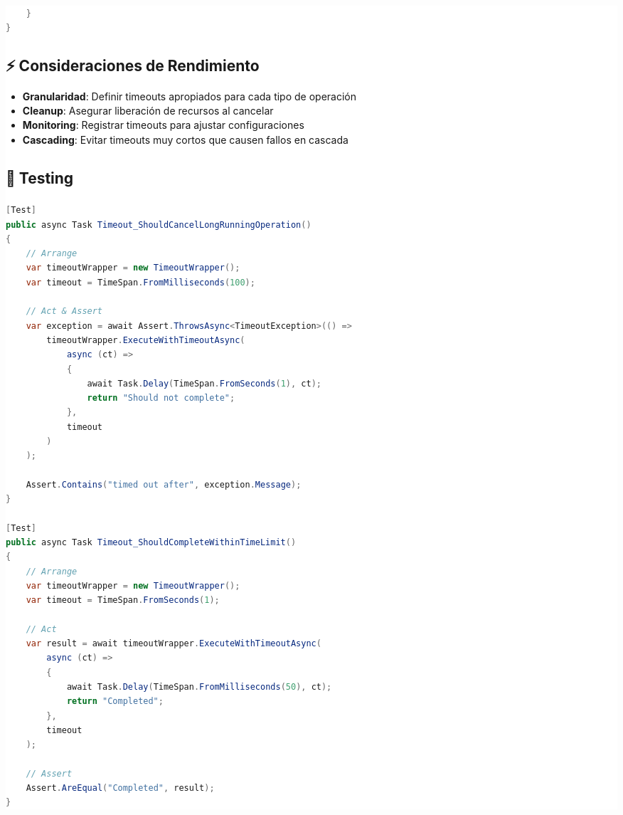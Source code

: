 ```csharp
    }
}
```

## ⚡ Consideraciones de Rendimiento

- **Granularidad**: Definir timeouts apropiados para cada tipo de operación
- **Cleanup**: Asegurar liberación de recursos al cancelar
- **Monitoring**: Registrar timeouts para ajustar configuraciones
- **Cascading**: Evitar timeouts muy cortos que causen fallos en cascada

## 🧪 Testing

```csharp
[Test]
public async Task Timeout_ShouldCancelLongRunningOperation()
{
    // Arrange
    var timeoutWrapper = new TimeoutWrapper();
    var timeout = TimeSpan.FromMilliseconds(100);
    
    // Act & Assert
    var exception = await Assert.ThrowsAsync<TimeoutException>(() =>
        timeoutWrapper.ExecuteWithTimeoutAsync(
            async (ct) =>
            {
                await Task.Delay(TimeSpan.FromSeconds(1), ct);
                return "Should not complete";
            },
            timeout
        )
    );
    
    Assert.Contains("timed out after", exception.Message);
}

[Test]
public async Task Timeout_ShouldCompleteWithinTimeLimit()
{
    // Arrange
    var timeoutWrapper = new TimeoutWrapper();
    var timeout = TimeSpan.FromSeconds(1);
    
    // Act
    var result = await timeoutWrapper.ExecuteWithTimeoutAsync(
        async (ct) =>
        {
            await Task.Delay(TimeSpan.FromMilliseconds(50), ct);
            return "Completed";
        },
        timeout
    );
    
    // Assert
    Assert.AreEqual("Completed", result);
}
```
